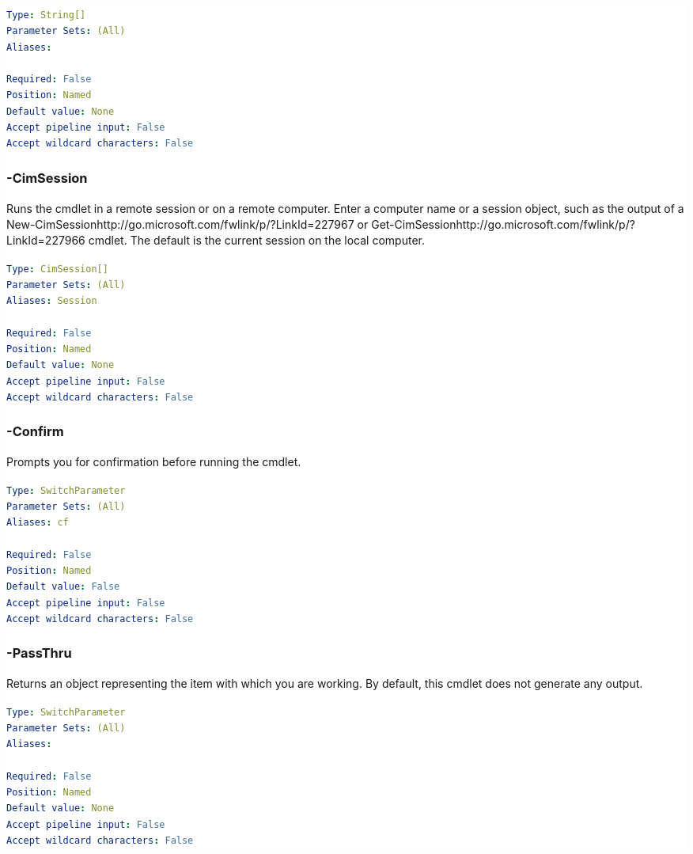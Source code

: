 ```yaml
Type: String[]
Parameter Sets: (All)
Aliases: 

Required: False
Position: Named
Default value: None
Accept pipeline input: False
Accept wildcard characters: False
```

### -CimSession
Runs the cmdlet in a remote session or on a remote computer.
Enter a computer name or a session object, such as the output of a New-CimSessionhttp://go.microsoft.com/fwlink/p/?LinkId=227967 or Get-CimSessionhttp://go.microsoft.com/fwlink/p/?LinkId=227966 cmdlet.
The default is the current session on the local computer.

```yaml
Type: CimSession[]
Parameter Sets: (All)
Aliases: Session

Required: False
Position: Named
Default value: None
Accept pipeline input: False
Accept wildcard characters: False
```

### -Confirm
Prompts you for confirmation before running the cmdlet.

```yaml
Type: SwitchParameter
Parameter Sets: (All)
Aliases: cf

Required: False
Position: Named
Default value: False
Accept pipeline input: False
Accept wildcard characters: False
```

### -PassThru
Returns an object representing the item with which you are working.
By default, this cmdlet does not generate any output.

```yaml
Type: SwitchParameter
Parameter Sets: (All)
Aliases: 

Required: False
Position: Named
Default value: None
Accept pipeline input: False
Accept wildcard characters: False
```
